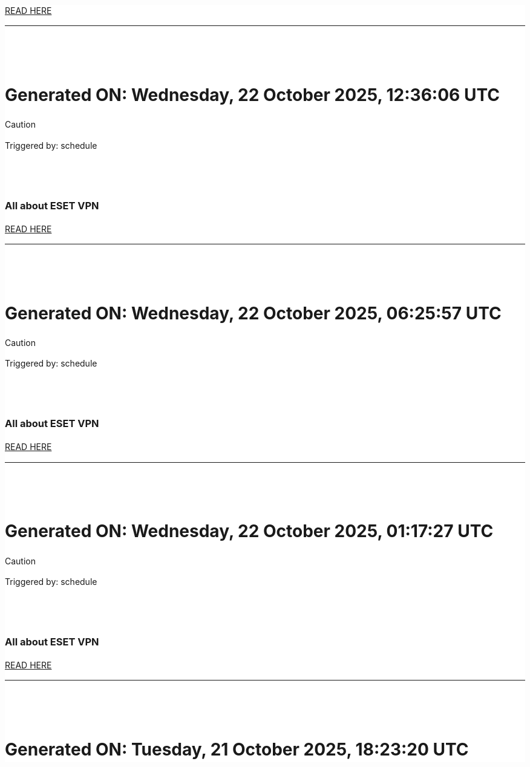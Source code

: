 [READ HERE](https://t.me/F_NiREvil/2113)

---

<br><br>

# Generated ON: Wednesday, 22 October 2025, 12:36:06 UTC

> [!CAUTION]
> Triggered by: schedule

<br><br>

### All about ESET VPN

[READ HERE](https://t.me/F_NiREvil/2113)

---

<br><br>

# Generated ON: Wednesday, 22 October 2025, 06:25:57 UTC

> [!CAUTION]
> Triggered by: schedule

<br><br>

### All about ESET VPN

[READ HERE](https://t.me/F_NiREvil/2113)

---

<br><br>

# Generated ON: Wednesday, 22 October 2025, 01:17:27 UTC

> [!CAUTION]
> Triggered by: schedule

<br><br>

### All about ESET VPN

[READ HERE](https://t.me/F_NiREvil/2113)

---

<br><br>

# Generated ON: Tuesday, 21 October 2025, 18:23:20 UTC
